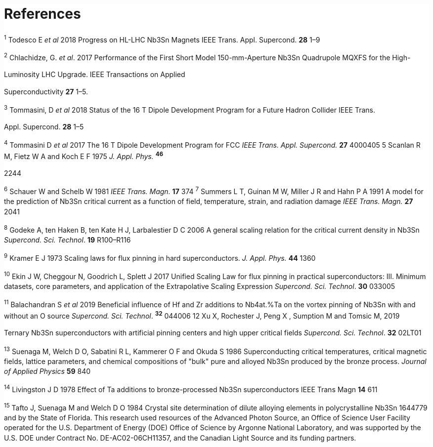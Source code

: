 # **References**

<span id="page-8-0"></span><sup>1</sup> Todesco E *et al* 2018 Progress on HL-LHC Nb3Sn Magnets IEEE Trans. Appl. Supercond. **28** 1–9

<span id="page-8-1"></span><sup>2</sup> Chlachidze, G. *et al*. 2017 Performance of the First Short Model 150-mm-Aperture Nb3Sn Quadrupole MQXFS for the High-

Luminosity LHC Upgrade. IEEE Transactions on Applied

<span id="page-8-15"></span>Superconductivity **27** 1–5.

<span id="page-8-2"></span><sup>3</sup> Tommasini, D *et al* 2018 Status of the 16 T Dipole Development Program for a Future Hadron Collider IEEE Trans.

<span id="page-8-16"></span>Appl. Supercond. **28** 1–5

<span id="page-8-3"></span><sup>4</sup> Tommasini D *et al* 2017 The 16 T Dipole Development Program for FCC *IEEE Trans. Appl. Supercond.* **27** 4000405 5 Scanlan R M, Fietz W A and Koch E F 1975 *J. Appl. Phys.* **<sup>46</sup>**

<span id="page-8-4"></span>2244

<span id="page-8-6"></span><span id="page-8-5"></span><sup>6</sup> Schauer W and Schelb W 1981 *IEEE Trans. Magn.* **17** 374 <sup>7</sup> Summers L T, Guinan M W, Miller J R and Hahn P A 1991 A model for the prediction of Nb3Sn critical current as a function of field, temperature, strain, and radiation damage *IEEE Trans. Magn.*  **27** 2041

<span id="page-8-18"></span><span id="page-8-17"></span><span id="page-8-7"></span><sup>8</sup> Godeke A, ten Haken B, ten Kate H J, Larbalestier D C 2006 A general scaling relation for the critical current density in Nb3Sn *Supercond. Sci. Technol*. **19** R100–R116

<span id="page-8-8"></span><sup>9</sup> Kramer E J 1973 Scaling laws for flux pinning in hard superconductors. *J. Appl. Phys.* **44** 1360

<span id="page-8-9"></span><sup>10</sup> Ekin J W, Cheggour N, Goodrich L, Splett J 2017 Unified Scaling Law for flux pinning in practical superconductors: III. Minimum datasets, core parameters, and application of the Extrapolative Scaling Expression *Supercond. Sci. Technol*. **30** 033005

<span id="page-8-19"></span><span id="page-8-10"></span><sup>11</sup> Balachandran S *et al* 2019 Beneficial influence of Hf and Zr additions to Nb4at.%Ta on the vortex pinning of Nb3Sn with and without an O source *Supercond. Sci. Technol*. **<sup>32</sup>** 044006 12 Xu X, Rochester J, Peng X , Sumption M and Tomsic M, 2019

<span id="page-8-20"></span><span id="page-8-11"></span>Ternary Nb3Sn superconductors with artificial pinning centers and high upper critical fields *Supercond. Sci. Technol*. **32** 02LT01

<span id="page-8-12"></span><sup>13</sup> Suenaga M, Welch D O, Sabatini R L, Kammerer O F and Okuda S 1986 Superconducting critical temperatures, critical magnetic fields, lattice parameters, and chemical compositions of "bulk" pure and alloyed Nb3Sn produced by the bronze process. *Journal of Applied Physics* **59** 840

<span id="page-8-21"></span><span id="page-8-13"></span><sup>14</sup> Livingston J D 1978 Effect of Ta additions to bronze-processed Nb3Sn superconductors IEEE Trans Magn **14** 611

<span id="page-8-14"></span><sup>15</sup> Tafto J, Suenaga M and Welch D O 1984 Crystal site determination of dilute alloying elements in polycrystalline Nb3Sn 1644779 and by the State of Florida. This research used resources of the Advanced Photon Source, an Office of Science User Facility operated for the U.S. Department of Energy (DOE) Office of Science by Argonne National Laboratory, and was supported by the U.S. DOE under Contract No. DE-AC02-06CH11357, and the Canadian Light Source and its funding partners.
